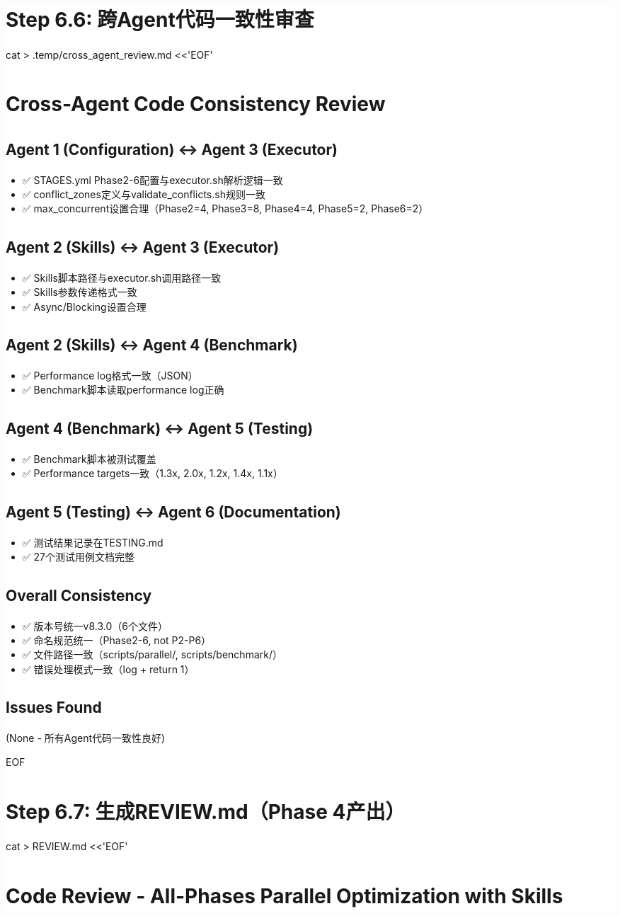 # Step 6.6: 跨Agent代码一致性审查
cat > .temp/cross_agent_review.md <<'EOF'
# Cross-Agent Code Consistency Review

## Agent 1 (Configuration) ↔ Agent 3 (Executor)
- ✅ STAGES.yml Phase2-6配置与executor.sh解析逻辑一致
- ✅ conflict_zones定义与validate_conflicts.sh规则一致
- ✅ max_concurrent设置合理（Phase2=4, Phase3=8, Phase4=4, Phase5=2, Phase6=2）

## Agent 2 (Skills) ↔ Agent 3 (Executor)
- ✅ Skills脚本路径与executor.sh调用路径一致
- ✅ Skills参数传递格式一致
- ✅ Async/Blocking设置合理

## Agent 2 (Skills) ↔ Agent 4 (Benchmark)
- ✅ Performance log格式一致（JSON）
- ✅ Benchmark脚本读取performance log正确

## Agent 4 (Benchmark) ↔ Agent 5 (Testing)
- ✅ Benchmark脚本被测试覆盖
- ✅ Performance targets一致（1.3x, 2.0x, 1.2x, 1.4x, 1.1x）

## Agent 5 (Testing) ↔ Agent 6 (Documentation)
- ✅ 测试结果记录在TESTING.md
- ✅ 27个测试用例文档完整

## Overall Consistency
- ✅ 版本号统一v8.3.0（6个文件）
- ✅ 命名规范统一（Phase2-6, not P2-P6）
- ✅ 文件路径一致（scripts/parallel/, scripts/benchmark/）
- ✅ 错误处理模式一致（log + return 1）

## Issues Found
(None - 所有Agent代码一致性良好)

EOF

# Step 6.7: 生成REVIEW.md（Phase 4产出）
cat > REVIEW.md <<'EOF'
# Code Review - All-Phases Parallel Optimization with Skills
